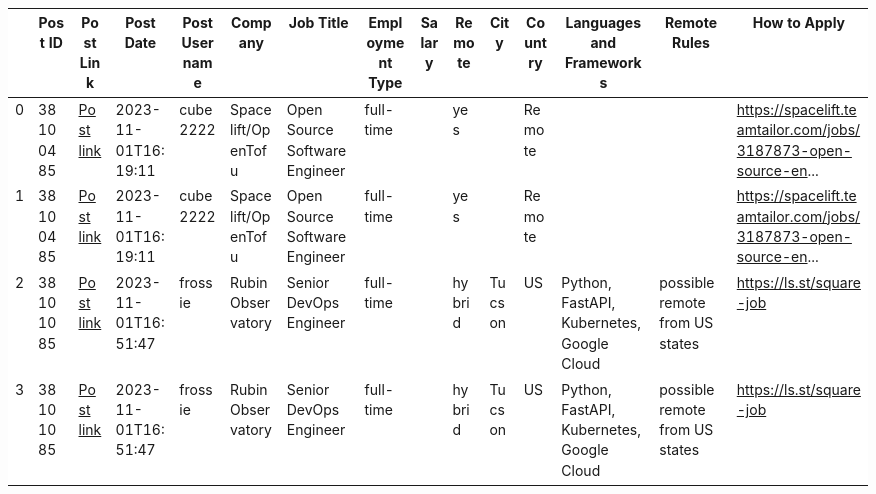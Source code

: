 |     | Post ID  | Post Link                                                  | Post Date           | Post Username   | Company                                     | Job Title                                                       | Employment Type | Salary                                                        | Remote  | City                                               | Country                      | Languages and Frameworks                                                                                                                          | Remote Rules                                                            | How to Apply                                                                                                                                                                                                                               |
| --- | -------- | ---------------------------------------------------------- | ------------------- | --------------- | ------------------------------------------- | --------------------------------------------------------------- | --------------- | ------------------------------------------------------------- | ------- | -------------------------------------------------- | ---------------------------- | ------------------------------------------------------------------------------------------------------------------------------------------------- | ----------------------------------------------------------------------- | ------------------------------------------------------------------------------------------------------------------------------------------------------------------------------------------------------------------------------------------ |
| 0   | 38100485 | [Post link](https://news.ycombinator.com/item?id=38100485) | 2023-11-01T16:19:11 | cube2222        | Spacelift/OpenTofu                          | Open Source Software Engineer                                   | full-time       |                                                               | yes     |                                                    | Remote                       |                                                                                                                                                   |                                                                         | https://spacelift.teamtailor.com/jobs/3187873-open-source-en...                                                                                                                                                                            |
| 1   | 38100485 | [Post link](https://news.ycombinator.com/item?id=38100485) | 2023-11-01T16:19:11 | cube2222        | Spacelift/OpenTofu                          | Open Source Software Engineer                                   | full-time       |                                                               | yes     |                                                    | Remote                       |                                                                                                                                                   |                                                                         | https://spacelift.teamtailor.com/jobs/3187873-open-source-en...                                                                                                                                                                            |
| 2   | 38101085 | [Post link](https://news.ycombinator.com/item?id=38101085) | 2023-11-01T16:51:47 | frossie         | Rubin Observatory                           | Senior DevOps Engineer                                          | full-time       |                                                               | hybrid  | Tucson                                             | US                           | Python, FastAPI, Kubernetes, Google Cloud                                                                                                         | possible remote from US states                                          | https://ls.st/square-job                                                                                                                                                                                                                   |
| 3   | 38101085 | [Post link](https://news.ycombinator.com/item?id=38101085) | 2023-11-01T16:51:47 | frossie         | Rubin Observatory                           | Senior DevOps Engineer                                          | full-time       |                                                               | hybrid  | Tucson                                             | US                           | Python, FastAPI, Kubernetes, Google Cloud                                                                                                         | possible remote from US states                                          | https://ls.st/square-job                                                                                                                                                                                                                   |
